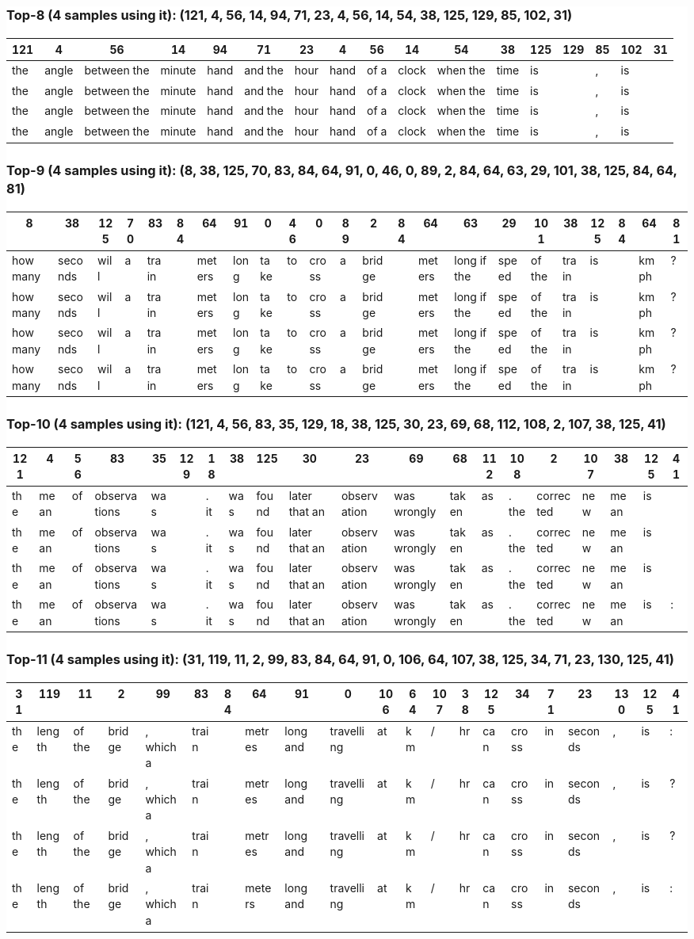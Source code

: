 ### Top-8 (4 samples using it): (121, 4, 56, 14, 94, 71, 23, 4, 56, 14, 54, 38, 125, 129, 85, 102, 31)
| 121 | 4 | 56 | 14 | 94 | 71 | 23 | 4 | 56 | 14 | 54 | 38 | 125 | 129 | 85 | 102 | 31 |
| - | - | - | - | - | - | - | - | - | - | - | - | - | - | - | - | - |
| the | angle | between the | minute | hand | and the | hour | hand | of a | clock | when the | time | is | <num> | , | is | <eos> |
| the | angle | between the | minute | hand | and the | hour | hand | of a | clock | when the | time | is | <num> | , | is | <eos> |
| the | angle | between the | minute | hand | and the | hour | hand | of a | clock | when the | time | is | <num> | , | is | <eos> |
| the | angle | between the | minute | hand | and the | hour | hand | of a | clock | when the | time | is | <num> | , | is | <eos> |

### Top-9 (4 samples using it): (8, 38, 125, 70, 83, 84, 64, 91, 0, 46, 0, 89, 2, 84, 64, 63, 29, 101, 38, 125, 84, 64, 81)
| 8 | 38 | 125 | 70 | 83 | 84 | 64 | 91 | 0 | 46 | 0 | 89 | 2 | 84 | 64 | 63 | 29 | 101 | 38 | 125 | 84 | 64 | 81 |
| - | - | - | - | - | - | - | - | - | - | - | - | - | - | - | - | - | - | - | - | - | - | - |
| how many | seconds | will | a | train | <num> | meters | long | take | to | cross | a | bridge | <num> | meters | long if the | speed | of the | train | is | <num> | kmph | ? <eos> |
| how many | seconds | will | a | train | <num> | meters | long | take | to | cross | a | bridge | <num> | meters | long if the | speed | of the | train | is | <num> | kmph | ? <eos> |
| how many | seconds | will | a | train | <num> | meters | long | take | to | cross | a | bridge | <num> | meters | long if the | speed | of the | train | is | <num> | kmph | ? <eos> |
| how many | seconds | will | a | train | <num> | meters | long | take | to | cross | a | bridge | <num> | meters | long if the | speed | of the | train | is | <num> | kmph | ? <eos> |

### Top-10 (4 samples using it): (121, 4, 56, 83, 35, 129, 18, 38, 125, 30, 23, 69, 68, 112, 108, 2, 107, 38, 125, 41)
| 121 | 4 | 56 | 83 | 35 | 129 | 18 | 38 | 125 | 30 | 23 | 69 | 68 | 112 | 108 | 2 | 107 | 38 | 125 | 41 |
| - | - | - | - | - | - | - | - | - | - | - | - | - | - | - | - | - | - | - | - |
| the | mean | of <num> | observations | was | <num> | . it | was | found | later that an | observation | <num> was wrongly | taken | as <num> | . the | corrected | new | mean | is | <eos> |
| the | mean | of <num> | observations | was | <num> | . it | was | found | later that an | observation | <num> was wrongly | taken | as <num> | . the | corrected | new | mean | is | <eos> |
| the | mean | of <num> | observations | was | <num> | . it | was | found | later that an | observation | <num> was wrongly | taken | as <num> | . the | corrected | new | mean | is | <eos> |
| the | mean | of <num> | observations | was | <num> | . it | was | found | later that an | observation | <num> was wrongly | taken | as <num> | . the | corrected | new | mean | is | : <eos> |

### Top-11 (4 samples using it): (31, 119, 11, 2, 99, 83, 84, 64, 91, 0, 106, 64, 107, 38, 125, 34, 71, 23, 130, 125, 41)
| 31 | 119 | 11 | 2 | 99 | 83 | 84 | 64 | 91 | 0 | 106 | 64 | 107 | 38 | 125 | 34 | 71 | 23 | 130 | 125 | 41 |
| - | - | - | - | - | - | - | - | - | - | - | - | - | - | - | - | - | - | - | - | - |
| the | length | of the | bridge | , which a | train | <num> | metres | long and | travelling | at <num> | km | / | hr | can | cross | in <num> | seconds | , | is | : <eos> |
| the | length | of the | bridge | , which a | train | <num> | metres | long and | travelling | at <num> | km | / | hr | can | cross | in <num> | seconds | , | is | ? <eos> |
| the | length | of the | bridge | , which a | train | <num> | metres | long and | travelling | at <num> | km | / | hr | can | cross | in <num> | seconds | , | is | ? <eos> |
| the | length | of the | bridge | , which a | train | <num> | meters | long and | travelling | at <num> | km | / | hr | can | cross | in <num> | seconds | , | is | : <eos> |
